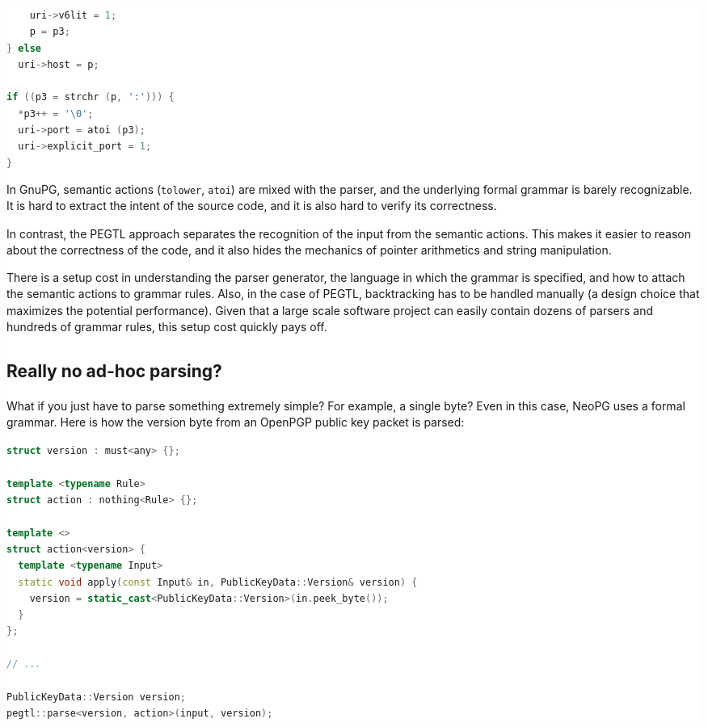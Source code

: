 ```C
    uri->v6lit = 1;
    p = p3;
} else
  uri->host = p;

if ((p3 = strchr (p, ':'))) {
  *p3++ = '\0';
  uri->port = atoi (p3);
  uri->explicit_port = 1;
}
```

In GnuPG, semantic actions (`tolower`, `atoi`) are mixed with the
parser, and the underlying formal grammar is barely recognizable.  It
is hard to extract the intent of the source code, and it is also hard
to verify its correctness.

In contrast, the PEGTL approach separates the recognition of the input
from the semantic actions.  This makes it easier to reason about the
correctness of the code, and it also hides the mechanics of pointer
arithmetics and string manipulation.

There is a setup cost in understanding the parser generator, the
language in which the grammar is specified, and how to attach the
semantic actions to grammar rules.  Also, in the case of PEGTL,
backtracking has to be handled manually (a design choice that
maximizes the potential performance).  Given that a large scale
software project can easily contain dozens of parsers and hundreds of
grammar rules, this setup cost quickly pays off.

## Really no ad-hoc parsing?

What if you just have to parse something extremely simple?  For
example, a single byte?  Even in this case, NeoPG uses a formal
grammar.  Here is how the version byte from an OpenPGP public key
packet is parsed:

```c++
struct version : must<any> {};

template <typename Rule>
struct action : nothing<Rule> {};

template <>
struct action<version> {
  template <typename Input>
  static void apply(const Input& in, PublicKeyData::Version& version) {
    version = static_cast<PublicKeyData::Version>(in.peek_byte());
  }
};

// ...

PublicKeyData::Version version;
pegtl::parse<version, action>(input, version);
```
